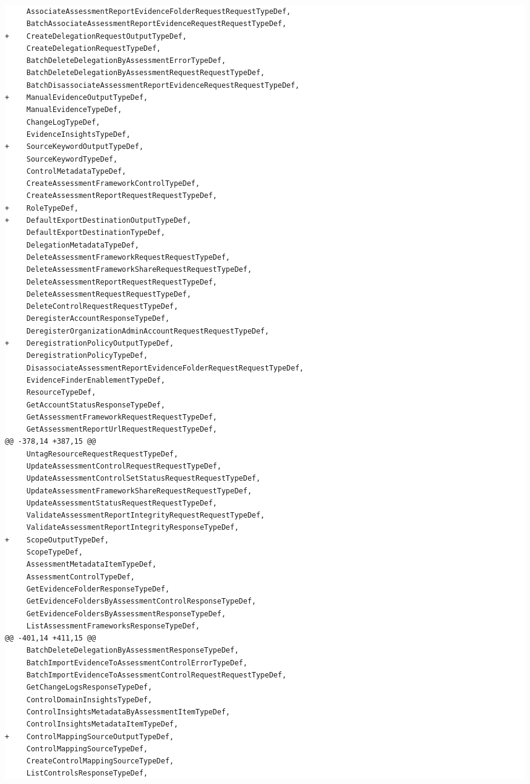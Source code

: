 ```
     AssociateAssessmentReportEvidenceFolderRequestRequestTypeDef,
     BatchAssociateAssessmentReportEvidenceRequestRequestTypeDef,
+    CreateDelegationRequestOutputTypeDef,
     CreateDelegationRequestTypeDef,
     BatchDeleteDelegationByAssessmentErrorTypeDef,
     BatchDeleteDelegationByAssessmentRequestRequestTypeDef,
     BatchDisassociateAssessmentReportEvidenceRequestRequestTypeDef,
+    ManualEvidenceOutputTypeDef,
     ManualEvidenceTypeDef,
     ChangeLogTypeDef,
     EvidenceInsightsTypeDef,
+    SourceKeywordOutputTypeDef,
     SourceKeywordTypeDef,
     ControlMetadataTypeDef,
     CreateAssessmentFrameworkControlTypeDef,
     CreateAssessmentReportRequestRequestTypeDef,
+    RoleTypeDef,
+    DefaultExportDestinationOutputTypeDef,
     DefaultExportDestinationTypeDef,
     DelegationMetadataTypeDef,
     DeleteAssessmentFrameworkRequestRequestTypeDef,
     DeleteAssessmentFrameworkShareRequestRequestTypeDef,
     DeleteAssessmentReportRequestRequestTypeDef,
     DeleteAssessmentRequestRequestTypeDef,
     DeleteControlRequestRequestTypeDef,
     DeregisterAccountResponseTypeDef,
     DeregisterOrganizationAdminAccountRequestRequestTypeDef,
+    DeregistrationPolicyOutputTypeDef,
     DeregistrationPolicyTypeDef,
     DisassociateAssessmentReportEvidenceFolderRequestRequestTypeDef,
     EvidenceFinderEnablementTypeDef,
     ResourceTypeDef,
     GetAccountStatusResponseTypeDef,
     GetAssessmentFrameworkRequestRequestTypeDef,
     GetAssessmentReportUrlRequestRequestTypeDef,
@@ -378,14 +387,15 @@
     UntagResourceRequestRequestTypeDef,
     UpdateAssessmentControlRequestRequestTypeDef,
     UpdateAssessmentControlSetStatusRequestRequestTypeDef,
     UpdateAssessmentFrameworkShareRequestRequestTypeDef,
     UpdateAssessmentStatusRequestRequestTypeDef,
     ValidateAssessmentReportIntegrityRequestRequestTypeDef,
     ValidateAssessmentReportIntegrityResponseTypeDef,
+    ScopeOutputTypeDef,
     ScopeTypeDef,
     AssessmentMetadataItemTypeDef,
     AssessmentControlTypeDef,
     GetEvidenceFolderResponseTypeDef,
     GetEvidenceFoldersByAssessmentControlResponseTypeDef,
     GetEvidenceFoldersByAssessmentResponseTypeDef,
     ListAssessmentFrameworksResponseTypeDef,
@@ -401,14 +411,15 @@
     BatchDeleteDelegationByAssessmentResponseTypeDef,
     BatchImportEvidenceToAssessmentControlErrorTypeDef,
     BatchImportEvidenceToAssessmentControlRequestRequestTypeDef,
     GetChangeLogsResponseTypeDef,
     ControlDomainInsightsTypeDef,
     ControlInsightsMetadataByAssessmentItemTypeDef,
     ControlInsightsMetadataItemTypeDef,
+    ControlMappingSourceOutputTypeDef,
     ControlMappingSourceTypeDef,
     CreateControlMappingSourceTypeDef,
     ListControlsResponseTypeDef,
```